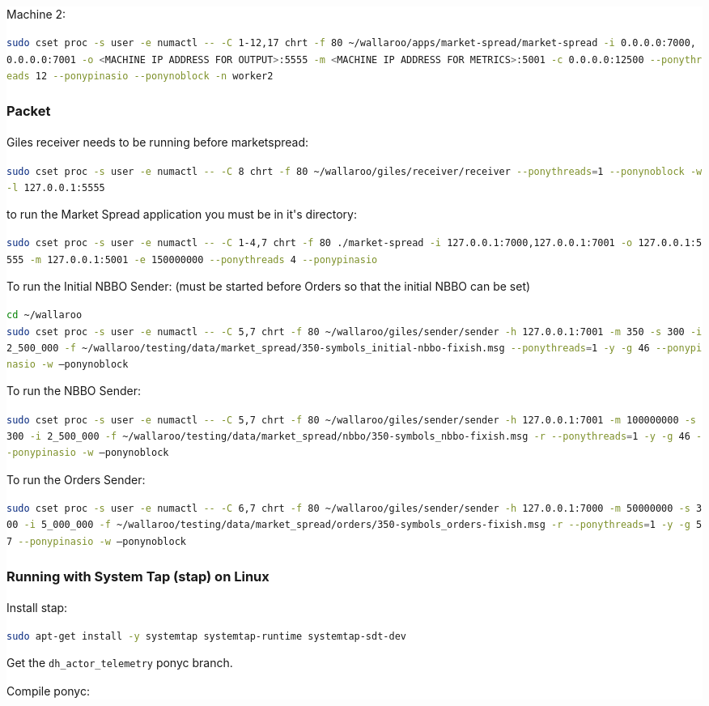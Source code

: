 Machine 2:

```bash
sudo cset proc -s user -e numactl -- -C 1-12,17 chrt -f 80 ~/wallaroo/apps/market-spread/market-spread -i 0.0.0.0:7000,0.0.0.0:7001 -o <MACHINE IP ADDRESS FOR OUTPUT>:5555 -m <MACHINE IP ADDRESS FOR METRICS>:5001 -c 0.0.0.0:12500 --ponythreads 12 --ponypinasio --ponynoblock -n worker2
```

### Packet

Giles receiver needs to be running before marketspread:

```bash
sudo cset proc -s user -e numactl -- -C 8 chrt -f 80 ~/wallaroo/giles/receiver/receiver --ponythreads=1 --ponynoblock -w -l 127.0.0.1:5555
```

to run the Market Spread application you must be in it's directory:

```bash
sudo cset proc -s user -e numactl -- -C 1-4,7 chrt -f 80 ./market-spread -i 127.0.0.1:7000,127.0.0.1:7001 -o 127.0.0.1:5555 -m 127.0.0.1:5001 -e 150000000 --ponythreads 4 --ponypinasio
```

To run the Initial NBBO Sender: (must be started before Orders so that the initial NBBO can be set)

```bash
cd ~/wallaroo
sudo cset proc -s user -e numactl -- -C 5,7 chrt -f 80 ~/wallaroo/giles/sender/sender -h 127.0.0.1:7001 -m 350 -s 300 -i 2_500_000 -f ~/wallaroo/testing/data/market_spread/350-symbols_initial-nbbo-fixish.msg --ponythreads=1 -y -g 46 --ponypinasio -w —ponynoblock
```

To run the NBBO Sender:

```bash
sudo cset proc -s user -e numactl -- -C 5,7 chrt -f 80 ~/wallaroo/giles/sender/sender -h 127.0.0.1:7001 -m 100000000 -s 300 -i 2_500_000 -f ~/wallaroo/testing/data/market_spread/nbbo/350-symbols_nbbo-fixish.msg -r --ponythreads=1 -y -g 46 --ponypinasio -w —ponynoblock
```

To run the Orders Sender:

```bash
sudo cset proc -s user -e numactl -- -C 6,7 chrt -f 80 ~/wallaroo/giles/sender/sender -h 127.0.0.1:7000 -m 50000000 -s 300 -i 5_000_000 -f ~/wallaroo/testing/data/market_spread/orders/350-symbols_orders-fixish.msg -r --ponythreads=1 -y -g 57 --ponypinasio -w —ponynoblock
```

### Running with System Tap (stap) on Linux

Install stap:
```bash
sudo apt-get install -y systemtap systemtap-runtime systemtap-sdt-dev
```

Get the `dh_actor_telemetry` ponyc branch.

Compile ponyc:
